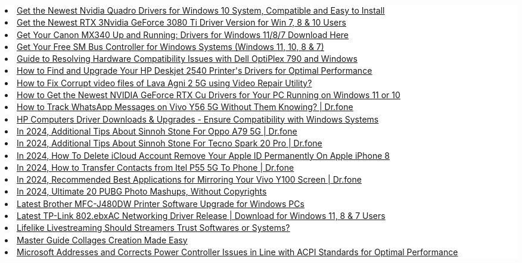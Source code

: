 <li><a href="https://driver-download.techidaily.com/get-the-newest-nvidia-quadro-drivers-for-windows-10-system-compatible-and-easy-to-install/"><u>Get the Newest Nvidia Quadro Drivers for Windows 10 System, Compatible and Easy to Install</u></a></li>
<li><a href="https://driver-download.techidaily.com/get-the-newest-rtx-3nvidia-geforce-3080-ti-driver-version-for-win-7-8-and-10-users/"><u>Get the Newest RTX 3Nvidia GeForce 3080 Ti Driver Version for Win 7, 8 & 10 Users</u></a></li>
<li><a href="https://driver-download.techidaily.com/get-your-canon-mx340-up-and-running-drivers-for-windows-1187-download-here/"><u>Get Your Canon MX340 Up and Running: Drivers for Windows 11/8/7 Download Here</u></a></li>
<li><a href="https://driver-download.techidaily.com/get-your-free-sm-bus-controller-for-windows-systems-windows-11-10-8-and-7/"><u>Get Your Free SM Bus Controller for Windows Systems (Windows 11, 10, 8 & 7)</u></a></li>
<li><a href="https://driver-download.techidaily.com/guide-to-resolving-hardware-compatibility-issues-with-dell-optiplex-790-and-windows/"><u>Guide to Resolving Hardware Compatibility Issues with Dell OptiPlex 790 and Windows</u></a></li>
<li><a href="https://driver-download.techidaily.com/how-to-find-and-upgrade-your-hp-deskjet-2540-printers-drivers-for-optimal-performance/"><u>How to Find and Upgrade Your HP Deskjet 2540 Printer's Drivers for Optimal Performance</u></a></li>
<li><a href="https://blog-min.techidaily.com/how-to-fix-corrupt-video-files-of-lava-agni-2-5g-using-video-repair-utility-by-stellar-video-repair-mobile-video-repair/"><u>How to Fix Corrupt video files of Lava Agni 2 5G using Video Repair Utility?</u></a></li>
<li><a href="https://driver-download.techidaily.com/how-to-get-the-newest-nvidia-geforce-rtx-cu-drivers-for-your-pc-running-on-windows-11-or-10/"><u>How to Get the Newest NVIDIA GeForce RTX Cu Drivers for Your PC Running on Windows 11 or 10</u></a></li>
<li><a href="https://android-location-track.techidaily.com/how-to-track-whatsapp-messages-on-vivo-y56-5g-without-them-knowing-drfone-by-drfone-virtual-android/"><u>How to Track WhatsApp Messages on Vivo Y56 5G Without Them Knowing? | Dr.fone</u></a></li>
<li><a href="https://driver-download.techidaily.com/hp-computers-driver-downloads-and-upgrades-ensure-compatibility-with-windows-systems/"><u>HP Computers Driver Downloads & Upgrades - Ensure Compatibility with Windows Systems</u></a></li>
<li><a href="https://android-pokemon-go.techidaily.com/in-2024-additional-tips-about-sinnoh-stone-for-oppo-a79-5g-drfone-by-drfone-virtual-android/"><u>In 2024, Additional Tips About Sinnoh Stone For Oppo A79 5G | Dr.fone</u></a></li>
<li><a href="https://pokemon-go-android.techidaily.com/in-2024-additional-tips-about-sinnoh-stone-for-tecno-spark-20-pro-drfone-by-drfone-virtual-android/"><u>In 2024, Additional Tips About Sinnoh Stone For Tecno Spark 20 Pro | Dr.fone</u></a></li>
<li><a href="https://apple-account.techidaily.com/in-2024-how-to-delete-icloud-account-remove-your-apple-id-permanently-on-apple-iphone-8-by-drfone-ios/"><u>In 2024, How To Delete iCloud Account Remove Your Apple ID Permanently On Apple iPhone 8</u></a></li>
<li><a href="https://android-transfer.techidaily.com/in-2024-how-to-transfer-contacts-from-itel-p55-5g-to-phone-drfone-by-drfone-transfer-from-android-transfer-from-android/"><u>In 2024, How to Transfer Contacts from Itel P55 5G To Phone | Dr.fone</u></a></li>
<li><a href="https://screen-mirror.techidaily.com/in-2024-recommended-best-applications-for-mirroring-your-vivo-y100-screen-drfone-by-drfone-android/"><u>In 2024, Recommended Best Applications for Mirroring Your Vivo Y100 Screen | Dr.fone</u></a></li>
<li><a href="https://some-guidance.techidaily.com/in-2024-ultimate-20-pubg-photo-mashups-without-copyrights/"><u>In 2024, Ultimate 20 PUBG Photo Mashups, Without Copyrights</u></a></li>
<li><a href="https://driver-download.techidaily.com/latest-brother-mfc-j480dw-printer-software-upgrade-for-windows-pcs/"><u>Latest Brother MFC-J480DW Printer Software Upgrade for Windows PCs</u></a></li>
<li><a href="https://driver-download.techidaily.com/latest-tp-link-802ebxac-networking-driver-release-download-for-windows-11-8-and-7-users/"><u>Latest TP-Link 802.ebxAC Networking Driver Release | Download for Windows 11, 8 & 7 Users</u></a></li>
<li><a href="https://extra-hints.techidaily.com/lifelike-livestreaming-should-streamers-trust-softwares-or-systems/"><u>Lifelike Livestreaming  Should Streamers Trust Softwares or Systems?</u></a></li>
<li><a href="https://extra-information.techidaily.com/master-guide-collages-creation-made-easy/"><u>Master Guide  Collages Creation Made Easy</u></a></li>
<li><a href="https://driver-download.techidaily.com/microsoft-addresses-and-corrects-power-controller-issues-in-line-with-acpi-standards-for-optimal-performance/"><u>Microsoft Addresses and Corrects Power Controller Issues in Line with ACPI Standards for Optimal Performance</u></a></li>